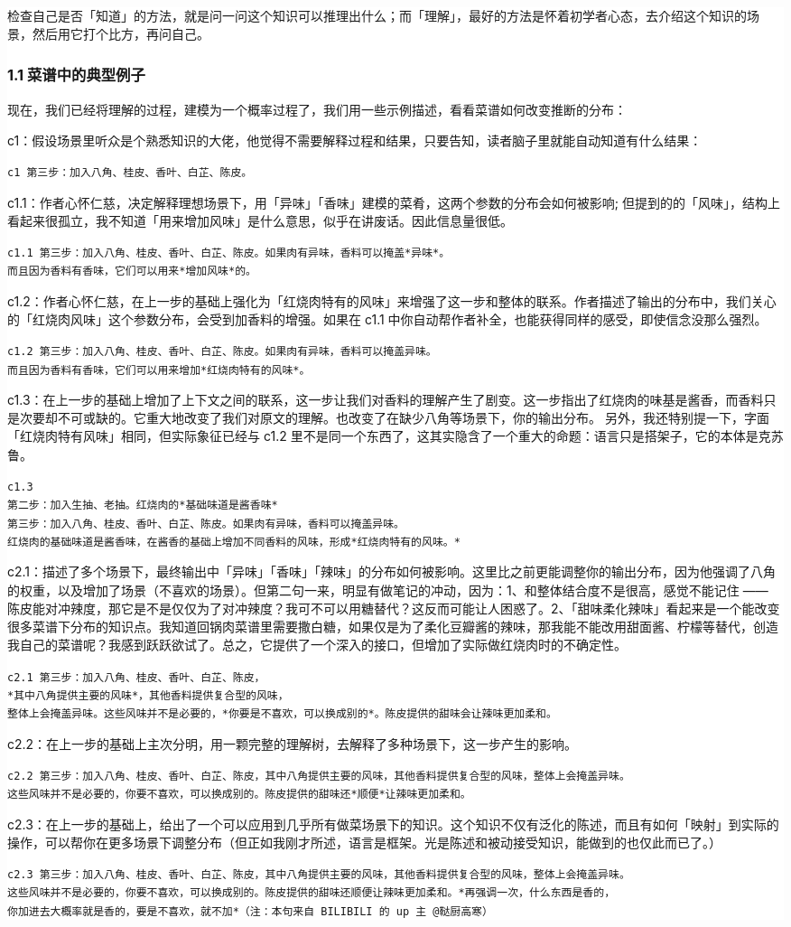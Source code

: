 检查自己是否「知道」的方法，就是问一问这个知识可以推理出什么；而「理解」，最好的方法是怀着初学者心态，去介绍这个知识的场景，然后用它打个比方，再问自己。

### 1.1 菜谱中的典型例子

现在，我们已经将理解的过程，建模为一个概率过程了，我们用一些示例描述，看看菜谱如何改变推断的分布：

c1：假设场景里听众是个熟悉知识的大佬，他觉得不需要解释过程和结果，只要告知，读者脑子里就能自动知道有什么结果：

```
c1 第三步：加入八角、桂皮、香叶、白芷、陈皮。
```

c1.1：作者心怀仁慈，决定解释理想场景下，用「异味」「香味」建模的菜肴，这两个参数的分布会如何被影响; 但提到的的「风味」，结构上看起来很孤立，我不知道「用来增加风味」是什么意思，似乎在讲废话。因此信息量很低。

```
c1.1 第三步：加入八角、桂皮、香叶、白芷、陈皮。如果肉有异味，香料可以掩盖*异味*。
而且因为香料有香味，它们可以用来*增加风味*的。
```

c1.2：作者心怀仁慈，在上一步的基础上强化为「红烧肉特有的风味」来增强了这一步和整体的联系。作者描述了输出的分布中，我们关心的「红烧肉风味」这个参数分布，会受到加香料的增强。如果在 c1.1 中你自动帮作者补全，也能获得同样的感受，即使信念没那么强烈。

```
c1.2 第三步：加入八角、桂皮、香叶、白芷、陈皮。如果肉有异味，香料可以掩盖异味。
而且因为香料有香味，它们可以用来增加*红烧肉特有的风味*。
```

c1.3：在上一步的基础上增加了上下文之间的联系，这一步让我们对香料的理解产生了剧变。这一步指出了红烧肉的味基是酱香，而香料只是次要却不可或缺的。它重大地改变了我们对原文的理解。也改变了在缺少八角等场景下，你的输出分布。 另外，我还特别提一下，字面「红烧肉特有风味」相同，但实际象征已经与 c1.2 里不是同一个东西了，这其实隐含了一个重大的命题：语言只是搭架子，它的本体是克苏鲁。

```
c1.3 
第二步：加入生抽、老抽。红烧肉的*基础味道是酱香味*
第三步：加入八角、桂皮、香叶、白芷、陈皮。如果肉有异味，香料可以掩盖异味。
红烧肉的基础味道是酱香味，在酱香的基础上增加不同香料的风味，形成*红烧肉特有的风味。*
```

c2.1：描述了多个场景下，最终输出中「异味」「香味」「辣味」的分布如何被影响。这里比之前更能调整你的输出分布，因为他强调了八角的权重，以及增加了场景（不喜欢的场景）。但第二句一来，明显有做笔记的冲动，因为：1、和整体结合度不是很高，感觉不能记住 —— 陈皮能对冲辣度，那它是不是仅仅为了对冲辣度？我可不可以用糖替代？这反而可能让人困惑了。2、「甜味柔化辣味」看起来是一个能改变很多菜谱下分布的知识点。我知道回锅肉菜谱里需要撒白糖，如果仅是为了柔化豆瓣酱的辣味，那我能不能改用甜面酱、柠檬等替代，创造我自己的菜谱呢？我感到跃跃欲试了。总之，它提供了一个深入的接口，但增加了实际做红烧肉时的不确定性。

```
c2.1 第三步：加入八角、桂皮、香叶、白芷、陈皮，
*其中八角提供主要的风味*，其他香料提供复合型的风味，
整体上会掩盖异味。这些风味并不是必要的，*你要是不喜欢，可以换成别的*。陈皮提供的甜味会让辣味更加柔和。
```

c2.2：在上一步的基础上主次分明，用一颗完整的理解树，去解释了多种场景下，这一步产生的影响。

```
c2.2 第三步：加入八角、桂皮、香叶、白芷、陈皮，其中八角提供主要的风味，其他香料提供复合型的风味，整体上会掩盖异味。
这些风味并不是必要的，你要不喜欢，可以换成别的。陈皮提供的甜味还*顺便*让辣味更加柔和。
```

c2.3：在上一步的基础上，给出了一个可以应用到几乎所有做菜场景下的知识。这个知识不仅有泛化的陈述，而且有如何「映射」到实际的操作，可以帮你在更多场景下调整分布（但正如我刚才所述，语言是框架。光是陈述和被动接受知识，能做到的也仅此而已了。）

```
c2.3 第三步：加入八角、桂皮、香叶、白芷、陈皮，其中八角提供主要的风味，其他香料提供复合型的风味，整体上会掩盖异味。
这些风味并不是必要的，你要不喜欢，可以换成别的。陈皮提供的甜味还顺便让辣味更加柔和。*再强调一次，什么东西是香的，
你加进去大概率就是香的，要是不喜欢，就不加*（注：本句来自 BILIBILI 的 up 主 @鞑厨高寒）
```
